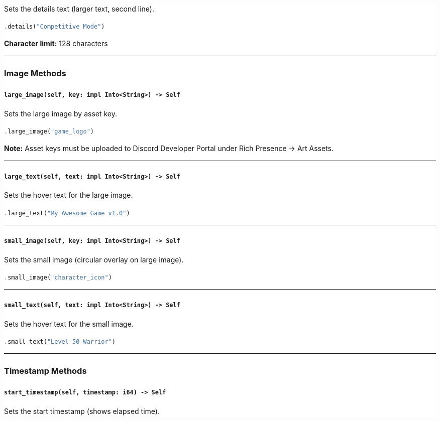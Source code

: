 Sets the details text (larger text, second line).

```rust
.details("Competitive Mode")
```

**Character limit:** 128 characters

---

### Image Methods

#### `large_image(self, key: impl Into<String>) -> Self`

Sets the large image by asset key.

```rust
.large_image("game_logo")
```

**Note:** Asset keys must be uploaded to Discord Developer Portal under Rich Presence → Art Assets.

---

#### `large_text(self, text: impl Into<String>) -> Self`

Sets the hover text for the large image.

```rust
.large_text("My Awesome Game v1.0")
```

---

#### `small_image(self, key: impl Into<String>) -> Self`

Sets the small image (circular overlay on large image).

```rust
.small_image("character_icon")
```

---

#### `small_text(self, text: impl Into<String>) -> Self`

Sets the hover text for the small image.

```rust
.small_text("Level 50 Warrior")
```

---

### Timestamp Methods

#### `start_timestamp(self, timestamp: i64) -> Self`

Sets the start timestamp (shows elapsed time).
